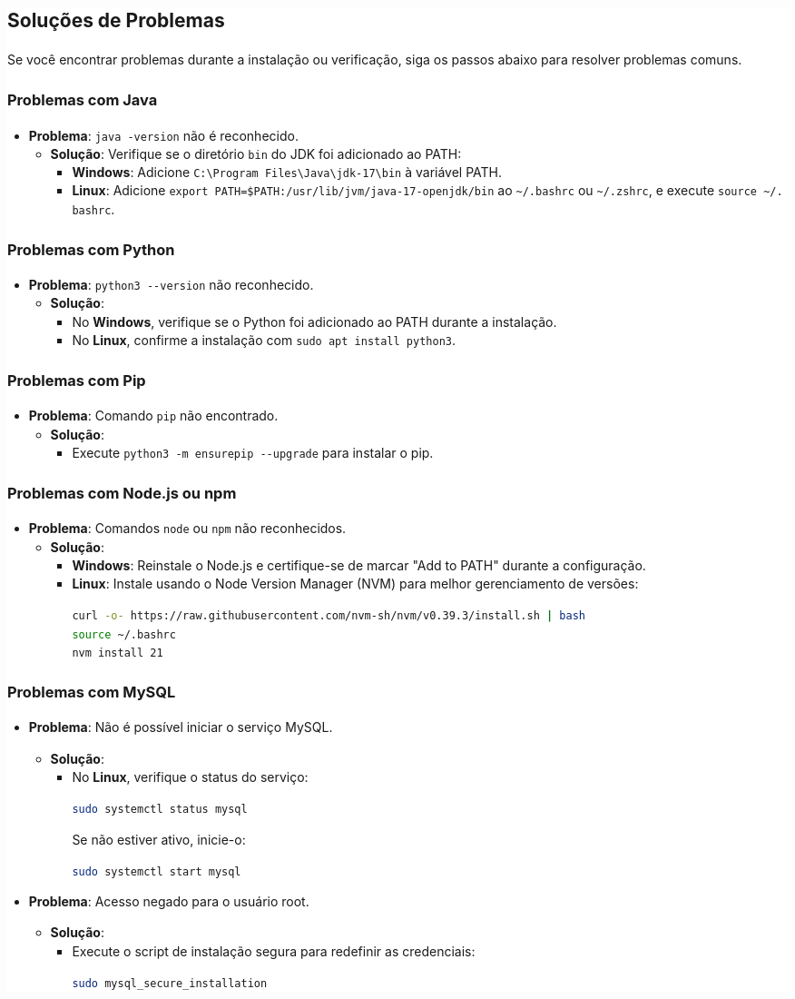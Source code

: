 ## Soluções de Problemas

Se você encontrar problemas durante a instalação ou verificação, siga os passos abaixo para resolver problemas comuns.

### Problemas com Java
- **Problema**: `java -version` não é reconhecido.
  - **Solução**: Verifique se o diretório `bin` do JDK foi adicionado ao PATH:
    - **Windows**: Adicione `C:\Program Files\Java\jdk-17\bin` à variável PATH.
    - **Linux**: Adicione `export PATH=$PATH:/usr/lib/jvm/java-17-openjdk/bin` ao `~/.bashrc` ou `~/.zshrc`, e execute `source ~/.bashrc`.

### Problemas com Python
- **Problema**: `python3 --version` não reconhecido.
  - **Solução**:
    - No **Windows**, verifique se o Python foi adicionado ao PATH durante a instalação.
    - No **Linux**, confirme a instalação com `sudo apt install python3`.

### Problemas com Pip
- **Problema**: Comando `pip` não encontrado.
  - **Solução**:
    - Execute `python3 -m ensurepip --upgrade` para instalar o pip.

### Problemas com Node.js ou npm
- **Problema**: Comandos `node` ou `npm` não reconhecidos.
  - **Solução**:
    - **Windows**: Reinstale o Node.js e certifique-se de marcar "Add to PATH" durante a configuração.
    - **Linux**: Instale usando o Node Version Manager (NVM) para melhor gerenciamento de versões:
      ```bash
      curl -o- https://raw.githubusercontent.com/nvm-sh/nvm/v0.39.3/install.sh | bash
      source ~/.bashrc
      nvm install 21
      ```

### Problemas com MySQL
- **Problema**: Não é possível iniciar o serviço MySQL.
  - **Solução**:
    - No **Linux**, verifique o status do serviço:
      ```bash
      sudo systemctl status mysql
      ```
      Se não estiver ativo, inicie-o:
      ```bash
      sudo systemctl start mysql
      ```

- **Problema**: Acesso negado para o usuário root.
  - **Solução**:
    - Execute o script de instalação segura para redefinir as credenciais:
      ```bash
      sudo mysql_secure_installation
      ```
